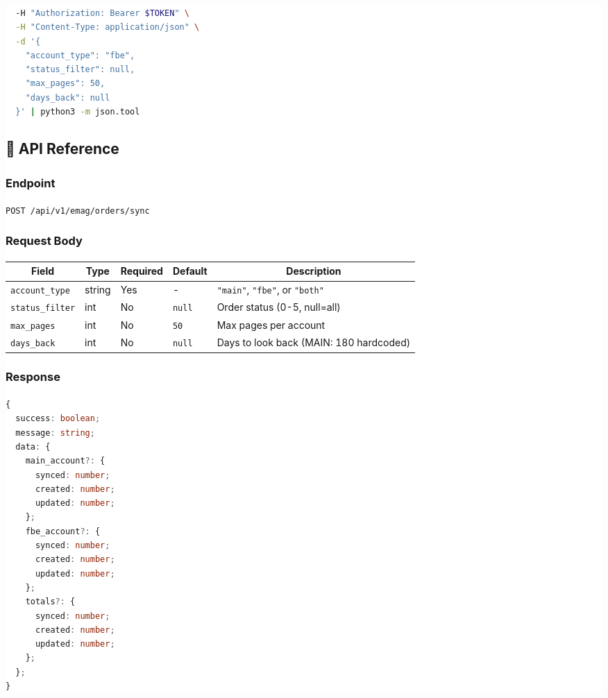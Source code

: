```bash
  -H "Authorization: Bearer $TOKEN" \
  -H "Content-Type: application/json" \
  -d '{
    "account_type": "fbe",
    "status_filter": null,
    "max_pages": 50,
    "days_back": null
  }' | python3 -m json.tool
```

## 📝 API Reference

### Endpoint

```
POST /api/v1/emag/orders/sync
```

### Request Body

| Field | Type | Required | Default | Description |
|-------|------|----------|---------|-------------|
| `account_type` | string | Yes | - | `"main"`, `"fbe"`, or `"both"` |
| `status_filter` | int | No | `null` | Order status (0-5, null=all) |
| `max_pages` | int | No | `50` | Max pages per account |
| `days_back` | int | No | `null` | Days to look back (MAIN: 180 hardcoded) |

### Response

```typescript
{
  success: boolean;
  message: string;
  data: {
    main_account?: {
      synced: number;
      created: number;
      updated: number;
    };
    fbe_account?: {
      synced: number;
      created: number;
      updated: number;
    };
    totals?: {
      synced: number;
      created: number;
      updated: number;
    };
  };
}
```
